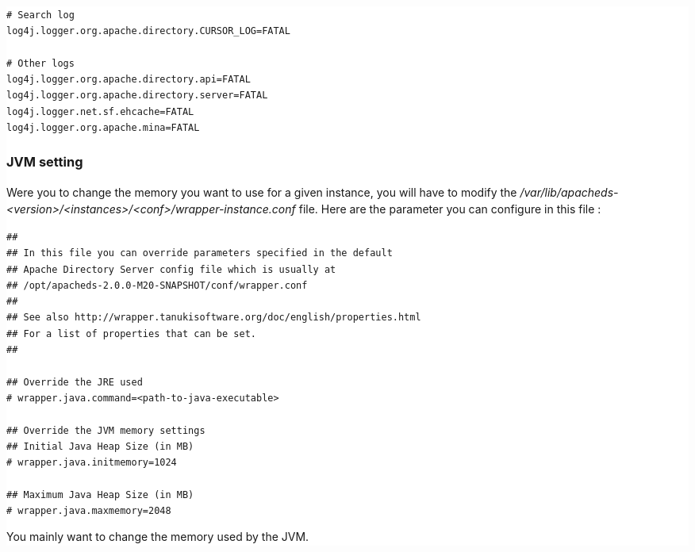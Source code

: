     # Search log
    log4j.logger.org.apache.directory.CURSOR_LOG=FATAL

    # Other logs
    log4j.logger.org.apache.directory.api=FATAL
    log4j.logger.org.apache.directory.server=FATAL
    log4j.logger.net.sf.ehcache=FATAL
    log4j.logger.org.apache.mina=FATAL


### JVM setting 

Were you to change the memory you want to use for a given instance, you will have to modify the <em>/var/lib/apacheds-&lt;version&gt;/&lt;instances&gt;/&lt;conf&gt;/wrapper-instance.conf</em> file. Here are the parameter you can configure in this file :

    ##
    ## In this file you can override parameters specified in the default
    ## Apache Directory Server config file which is usually at
    ## /opt/apacheds-2.0.0-M20-SNAPSHOT/conf/wrapper.conf
    ##
    ## See also http://wrapper.tanukisoftware.org/doc/english/properties.html
    ## For a list of properties that can be set.
    ##
    
    ## Override the JRE used
    # wrapper.java.command=<path-to-java-executable>

    ## Override the JVM memory settings
    ## Initial Java Heap Size (in MB)
    # wrapper.java.initmemory=1024

    ## Maximum Java Heap Size (in MB)
    # wrapper.java.maxmemory=2048

You mainly want to change the memory used by the JVM.

